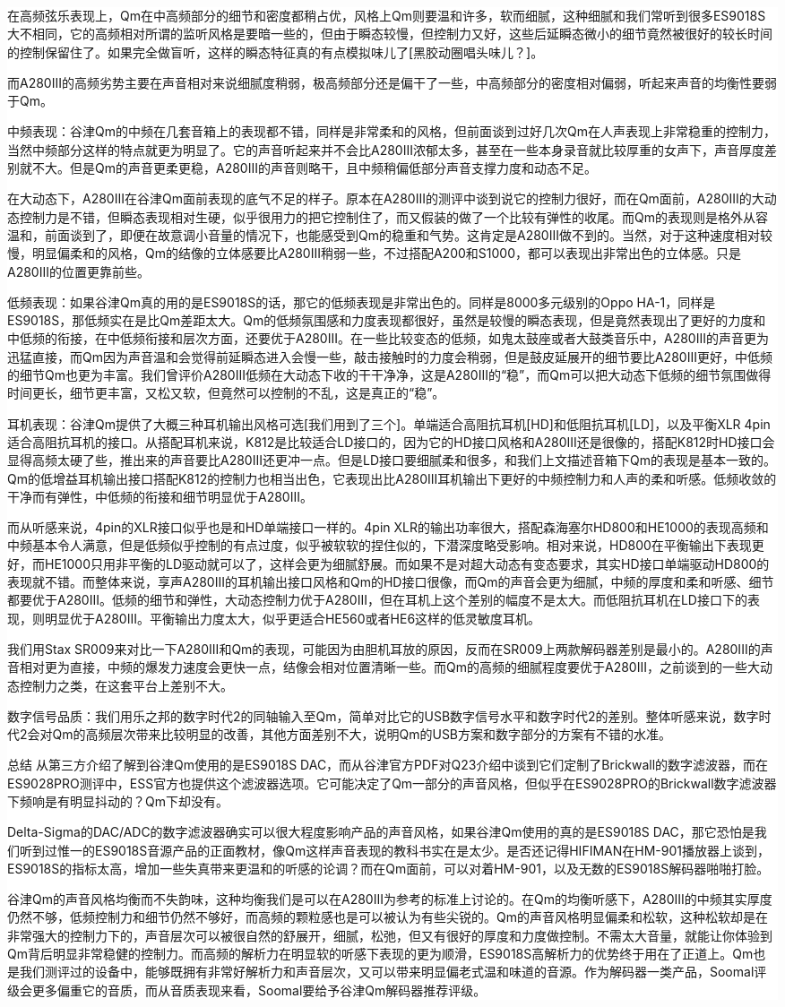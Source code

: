 在高频弦乐表现上，Qm在中高频部分的细节和密度都稍占优，风格上Qm则要温和许多，软而细腻，这种细腻和我们常听到很多ES9018S大不相同，它的高频相对所谓的监听风格是要暗一些的，但由于瞬态较慢，但控制力又好，这些后延瞬态微小的细节竟然被很好的较长时间的控制保留住了。如果完全做盲听，这样的瞬态特征真的有点模拟味儿了[黑胶动圈唱头味儿？]。

而A280III的高频劣势主要在声音相对来说细腻度稍弱，极高频部分还是偏干了一些，中高频部分的密度相对偏弱，听起来声音的均衡性要弱于Qm。

中频表现：谷津Qm的中频在几套音箱上的表现都不错，同样是非常柔和的风格，但前面谈到过好几次Qm在人声表现上非常稳重的控制力，当然中频部分这样的特点就更为明显了。它的声音听起来并不会比A280III浓郁太多，甚至在一些本身录音就比较厚重的女声下，声音厚度差别就不大。但是Qm的声音更柔更稳，A280III的声音则略干，且中频稍偏低部分声音支撑力度和动态不足。

在大动态下，A280III在谷津Qm面前表现的底气不足的样子。原本在A280III的测评中谈到说它的控制力很好，而在Qm面前，A280III的大动态控制力是不错，但瞬态表现相对生硬，似乎很用力的把它控制住了，而又假装的做了一个比较有弹性的收尾。而Qm的表现则是格外从容温和，前面谈到了，即便在故意调小音量的情况下，也能感受到Qm的稳重和气势。这肯定是A280III做不到的。当然，对于这种速度相对较慢，明显偏柔和的风格，Qm的结像的立体感要比A280III稍弱一些，不过搭配A200和S1000，都可以表现出非常出色的立体感。只是A280III的位置更靠前些。

低频表现：如果谷津Qm真的用的是ES9018S的话，那它的低频表现是非常出色的。同样是8000多元级别的Oppo HA-1，同样是ES9018S，那低频实在是比Qm差距太大。Qm的低频氛围感和力度表现都很好，虽然是较慢的瞬态表现，但是竟然表现出了更好的力度和中低频的衔接，在中低频衔接和层次方面，还要优于A280III。在一些比较变态的低频，如鬼太鼓座或者大鼓类音乐中，A280III的声音更为迅猛直接，而Qm因为声音温和会觉得前延瞬态进入会慢一些，敲击接触时的力度会稍弱，但是鼓皮延展开的细节要比A280III更好，中低频的细节Qm也更为丰富。我们曾评价A280III低频在大动态下收的干干净净，这是A280III的“稳”，而Qm可以把大动态下低频的细节氛围做得时间更长，细节更丰富，又松又软，但竟然可以控制的不乱，这是真正的“稳”。

耳机表现：谷津Qm提供了大概三种耳机输出风格可选[我们用到了三个]。单端适合高阻抗耳机[HD]和低阻抗耳机[LD]，以及平衡XLR 4pin适合高阻抗耳机的接口。从搭配耳机来说，K812是比较适合LD接口的，因为它的HD接口风格和A280III还是很像的，搭配K812时HD接口会显得高频太硬了些，推出来的声音要比A280III还更冲一点。但是LD接口要细腻柔和很多，和我们上文描述音箱下Qm的表现是基本一致的。Qm的低增益耳机输出接口搭配K812的控制力也相当出色，它表现出比A280III耳机输出下更好的中频控制力和人声的柔和听感。低频收敛的干净而有弹性，中低频的衔接和细节明显优于A280III。

而从听感来说，4pin的XLR接口似乎也是和HD单端接口一样的。4pin XLR的输出功率很大，搭配森海塞尔HD800和HE1000的表现高频和中频基本令人满意，但是低频似乎控制的有点过度，似乎被软软的捏住似的，下潜深度略受影响。相对来说，HD800在平衡输出下表现更好，而HE1000只用非平衡的LD驱动就可以了，这样会更为细腻舒展。而如果不是对超大动态有变态要求，其实HD接口单端驱动HD800的表现就不错。而整体来说，享声A280III的耳机输出接口风格和Qm的HD接口很像，而Qm的声音会更为细腻，中频的厚度和柔和听感、细节都要优于A280III。低频的细节和弹性，大动态控制力优于A280III，但在耳机上这个差别的幅度不是太大。而低阻抗耳机在LD接口下的表现，则明显优于A280III。平衡输出力度太大，似乎更适合HE560或者HE6这样的低灵敏度耳机。

我们用Stax SR009来对比一下A280III和Qm的表现，可能因为由胆机耳放的原因，反而在SR009上两款解码器差别是最小的。A280III的声音相对更为直接，中频的爆发力速度会更快一点，结像会相对位置清晰一些。而Qm的高频的细腻程度要优于A280III，之前谈到的一些大动态控制力之类，在这套平台上差别不大。

数字信号品质：我们用乐之邦的数字时代2的同轴输入至Qm，简单对比它的USB数字信号水平和数字时代2的差别。整体听感来说，数字时代2会对Qm的高频层次带来比较明显的改善，其他方面差别不大，说明Qm的USB方案和数字部分的方案有不错的水准。

总结
从第三方介绍了解到谷津Qm使用的是ES9018S DAC，而从谷津官方PDF对Q23介绍中谈到它们定制了Brickwall的数字滤波器，而在ES9028PRO测评中，ESS官方也提供这个滤波器选项。它可能决定了Qm一部分的声音风格，但似乎在ES9028PRO的Brickwall数字滤波器下频响是有明显抖动的？Qm下却没有。

Delta-Sigma的DAC/ADC的数字滤波器确实可以很大程度影响产品的声音风格，如果谷津Qm使用的真的是ES9018S DAC，那它恐怕是我们听到过惟一的ES9018S音源产品的正面教材，像Qm这样声音表现的教科书实在是太少。是否还记得HIFIMAN在HM-901播放器上谈到，ES9018S的指标太高，增加一些失真带来更温和的听感的论调？而在Qm面前，可以对着HM-901，以及无数的ES9018S解码器啪啪打脸。

谷津Qm的声音风格均衡而不失韵味，这种均衡我们是可以在A280III为参考的标准上讨论的。在Qm的均衡听感下，A280III的中频其实厚度仍然不够，低频控制力和细节仍然不够好，而高频的颗粒感也是可以被认为有些尖锐的。Qm的声音风格明显偏柔和松软，这种松软却是在非常强大的控制力下的，声音层次可以被很自然的舒展开，细腻，松弛，但又有很好的厚度和力度做控制。不需太大音量，就能让你体验到Qm背后明显非常稳健的控制力。而高频的解析力在明显软的听感下表现的更为顺滑，ES9018S高解析力的优势终于用在了正道上。Qm也是我们测评过的设备中，能够既拥有非常好解析力和声音层次，又可以带来明显偏老式温和味道的音源。作为解码器一类产品，Soomal评级会更多偏重它的音质，而从音质表现来看，Soomal要给予谷津Qm解码器推荐评级。